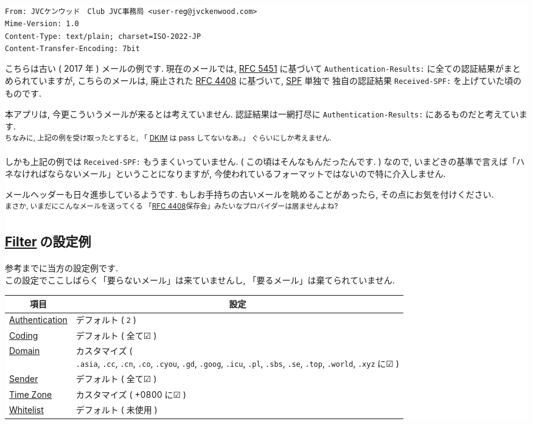 ```
From: JVCケンウッド　Club JVC事務局 <user-reg@jvckenwood.com>
Mime-Version: 1.0
Content-Type: text/plain; charset=ISO-2022-JP
Content-Transfer-Encoding: 7bit
```
こちらは古い ( 2017 年 ) メールの例です.
現在のメールでは,
[RFC 5451](https://datatracker.ietf.org/doc/html/rfc5451)
に基づいて `Authentication-Results:` に全ての認証結果がまとめられていますが,
こちらのメールは,
廃止された [RFC 4408](https://datatracker.ietf.org/doc/html/rfc4408) に基づいて,
[SPF](https://ja.wikipedia.org/wiki/Sender_Policy_Framework) 単独で
独自の認証結果 `Received-SPF:`
を上げていた頃のものです.

本アプリは, 今更こういうメールが来るとは考えていません.
認証結果は一網打尽に `Authentication-Results:` にあるものだと考えています.
<br>
<sup>
ちなみに, 上記の例を受け取ったとすると,
「 [DKIM](https://ja.wikipedia.org/wiki/DKIM) は pass してないなあ。」
ぐらいにしか考えません.
</sup>

しかも上記の例では `Received-SPF:` もうまくいっていません. ( この頃はそんなもんだったんです. )
なので, いまどきの基準で言えば「ハネなければならないメール」ということになりますが,
今使われているフォーマットではないので特に介入しません.

メールヘッダーも日々進歩しているようです.
もしお手持ちの古いメールを眺めることがあったら,
その点にお気を付けください.
<br>
<sup>
まさか, いまだにこんなメールを送ってくる
「[RFC 4408](https://www.ietf.org/rfc/rfc4408.txt)保存会」みたいなプロバイダーは居ませんよね?



## [Filter](../README.md#filter) の設定例

参考までに当方の設定例です.<br>
この設定でここしばらく「要らないメール」は来ていませんし, 「要るメール」は棄てられていません.

| 項目 | 設定 |
| --- | --- |
| [Authentication](../README.md#authentication) | デフォルト ( `2` ) |
| [Coding](../README.md#coding) | デフォルト ( 全て&#x2611; ) |
| [Domain](../README.md#domain) | カスタマイズ (<br> `.asia`, `.cc`, `.cn`, `.co`, `.cyou`, `.gd`, `.goog`, `.icu`, `.pl`, `.sbs`, `.se`, `.top`, `.world`, `.xyz` に&#x2611; ) |
| [Sender](../README.md#sender) | デフォルト ( 全て&#x2611; ) |
| [Time Zone](../README.md#time-zone) | カスタマイズ ( +0800 に&#x2611; ) |
| [Whitelist](../README.md#whitelist) | デフォルト ( 未使用 ) |
